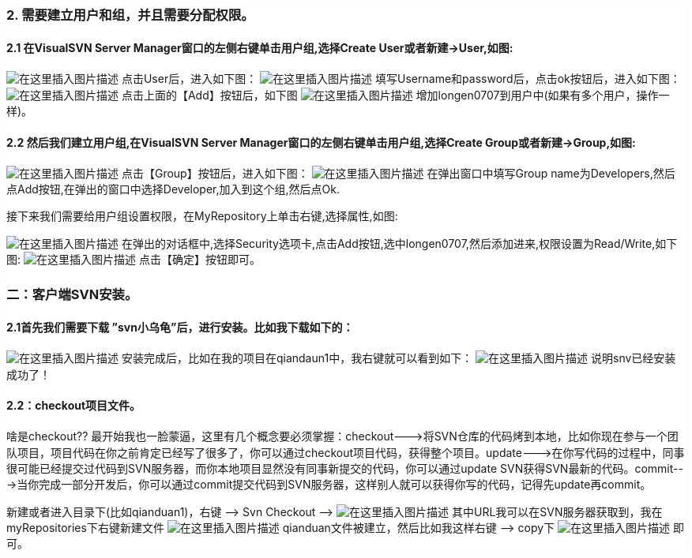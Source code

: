 ### 2. 需要建立用户和组，并且需要分配权限。

#### 2.1 在VisualSVN Server Manager窗口的左侧右键单击用户组,选择Create User或者新建->User,如图:
![在这里插入图片描述](https://images0.cnblogs.com/blog/561794/201409/130949016213832.png)
点击User后，进入如下图：
![在这里插入图片描述](https://images0.cnblogs.com/blog/561794/201409/130949204342618.png)
填写Username和password后，点击ok按钮后，进入如下图：
![在这里插入图片描述](https://images0.cnblogs.com/blog/561794/201409/130949386523219.png)
点击上面的【Add】按钮后，如下图
![在这里插入图片描述](https://images0.cnblogs.com/blog/561794/201409/130949555901779.png)
增加longen0707到用户中(如果有多个用户，操作一样)。

#### 2.2   然后我们建立用户组,在VisualSVN Server Manager窗口的左侧右键单击用户组,选择Create Group或者新建->Group,如图:
![在这里插入图片描述](https://images0.cnblogs.com/blog/561794/201409/130950456215926.png)
点击【Group】按钮后，进入如下图：
![在这里插入图片描述](https://images0.cnblogs.com/blog/561794/201409/130951043091983.png)
在弹出窗口中填写Group name为Developers,然后点Add按钮,在弹出的窗口中选择Developer,加入到这个组,然后点Ok.

接下来我们需要给用户组设置权限，在MyRepository上单击右键,选择属性,如图:

![在这里插入图片描述](https://images0.cnblogs.com/blog/561794/201409/130951240591083.png)
在弹出的对话框中,选择Security选项卡,点击Add按钮,选中longen0707,然后添加进来,权限设置为Read/Write,如下图:
![在这里插入图片描述](https://images0.cnblogs.com/blog/561794/201409/130951476219251.png)
点击【确定】按钮即可。

### 二：客户端SVN安装。

#### 2.1首先我们需要下载 ”svn小乌龟”后，进行安装。比如我下载如下的：
![在这里插入图片描述](https://images0.cnblogs.com/blog/561794/201409/130952559814500.png)
 安装完成后，比如在我的项目在qiandaun1中，我右键就可以看到如下：
 ![在这里插入图片描述](https://images0.cnblogs.com/blog/561794/201409/130953259653808.png)
 说明snv已经安装成功了！

#### 2.2：checkout项目文件。

啥是checkout?? 最开始我也一脸蒙逼，这里有几个概念要必须掌握：checkout--->将SVN仓库的代码烤到本地，比如你现在参与一个团队项目，项目代码在你之前肯定已经写了很多了，你可以通过checkout项目代码，获得整个项目。update--->在你写代码的过程中，同事很可能已经提交过代码到SVN服务器，而你本地项目显然没有同事新提交的代码，你可以通过update SVN获得SVN最新的代码。commit--->当你完成一部分开发后，你可以通过commit提交代码到SVN服务器，这样别人就可以获得你写的代码，记得先update再commit。

新建或者进入目录下(比如qianduan1)，右键 --> Svn Checkout -->
![在这里插入图片描述](https://images0.cnblogs.com/blog/561794/201409/130954311373629.png)
其中URL我可以在SVN服务器获取到，我在myRepositories下右键新建文件
![在这里插入图片描述](https://images0.cnblogs.com/blog/561794/201409/130955243404677.png)
qianduan文件被建立，然后比如我这样右键 --> copy下
![在这里插入图片描述](https://images0.cnblogs.com/blog/561794/201409/130955550127438.png)
即可。
